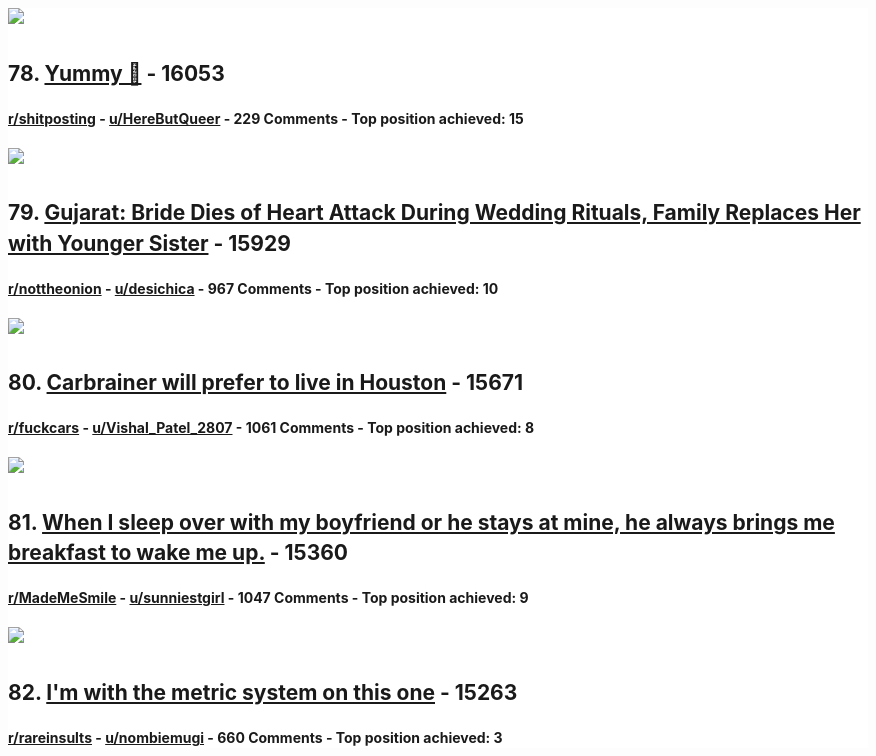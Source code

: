 <a href="https://i.redd.it/56s6o80gnska1.jpg"><img src="https://b.thumbs.redditmedia.com/618acxLypaVFYPauOswuSXlVCI14nK7JQx4IogcVniI.jpg"></img></a>

## 78. [Yummy 🤤](http://reddit.com/r/shitposting/comments/11dm542/yummy/) - 16053
#### [r/shitposting](http://reddit.com/r/shitposting) - [u/HereButQueer](http://reddit.com/u/HereButQueer) - 229 Comments - Top position achieved: 15

<a href="https://i.redd.it/ciyiss7m2uka1.jpg"><img src="https://a.thumbs.redditmedia.com/w1q2Gs01LI0smMPEnASTryypSUY1HzqsvxD_jZWxNj8.jpg"></img></a>

## 79. [Gujarat: Bride Dies of Heart Attack During Wedding Rituals, Family Replaces Her with Younger Sister](http://reddit.com/r/nottheonion/comments/11d5g7z/gujarat_bride_dies_of_heart_attack_during_wedding/) - 15929
#### [r/nottheonion](http://reddit.com/r/nottheonion) - [u/desichica](http://reddit.com/u/desichica) - 967 Comments - Top position achieved: 10

<a href="https://www.news18.com/news/india/gujarat-bride-dies-of-heart-attack-during-wedding-rituals-family-replaces-her-with-younger-sister-7162573.html"><img src="https://b.thumbs.redditmedia.com/ISa78IOE5IQtfgMuMv8OVVtVl_7FyfGFp0P5efrKBnc.jpg"></img></a>

## 80. [Carbrainer will prefer to live in Houston](http://reddit.com/r/fuckcars/comments/11d8u8a/carbrainer_will_prefer_to_live_in_houston/) - 15671
#### [r/fuckcars](http://reddit.com/r/fuckcars) - [u/Vishal_Patel_2807](http://reddit.com/u/Vishal_Patel_2807) - 1061 Comments - Top position achieved: 8

<a href="https://i.redd.it/sxftvmznmpka1.jpg"><img src="https://b.thumbs.redditmedia.com/A3gALwLwKliuTRDp2UBk1cEWyajs1dsVzTE-l3OB8vQ.jpg"></img></a>

## 81. [When I sleep over with my boyfriend or he stays at mine, he always brings me breakfast to wake me up.](http://reddit.com/r/MadeMeSmile/comments/11dcpsb/when_i_sleep_over_with_my_boyfriend_or_he_stays/) - 15360
#### [r/MadeMeSmile](http://reddit.com/r/MadeMeSmile) - [u/sunniestgirl](http://reddit.com/u/sunniestgirl) - 1047 Comments - Top position achieved: 9

<a href="https://i.redd.it/6uit2wdc5ska1.jpg"><img src="https://b.thumbs.redditmedia.com/KpOjVSPgg5I10pU3Z6xgtgypDLleFAbQOaKzYpXiDBk.jpg"></img></a>

## 82. [I'm with the metric system on this one](http://reddit.com/r/rareinsults/comments/11dgtnm/im_with_the_metric_system_on_this_one/) - 15263
#### [r/rareinsults](http://reddit.com/r/rareinsults) - [u/nombiemugi](http://reddit.com/u/nombiemugi) - 660 Comments - Top position achieved: 3
